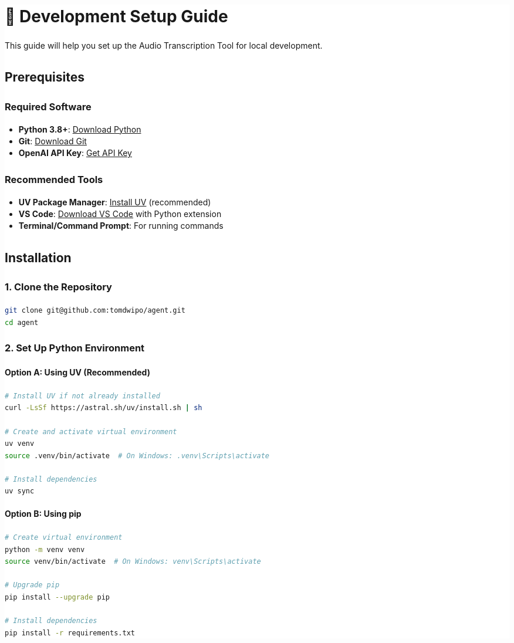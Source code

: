 # 🚀 Development Setup Guide

This guide will help you set up the Audio Transcription Tool for local development.

## Prerequisites

### Required Software

- **Python 3.8+**: [Download Python](https://www.python.org/downloads/)
- **Git**: [Download Git](https://git-scm.com/downloads)
- **OpenAI API Key**: [Get API Key](https://platform.openai.com/api-keys)

### Recommended Tools

- **UV Package Manager**: [Install UV](https://docs.astral.sh/uv/) (recommended)
- **VS Code**: [Download VS Code](https://code.visualstudio.com/) with Python extension
- **Terminal/Command Prompt**: For running commands

## Installation

### 1. Clone the Repository

```bash
git clone git@github.com:tomdwipo/agent.git
cd agent
```

### 2. Set Up Python Environment

#### Option A: Using UV (Recommended)

```bash
# Install UV if not already installed
curl -LsSf https://astral.sh/uv/install.sh | sh

# Create and activate virtual environment
uv venv
source .venv/bin/activate  # On Windows: .venv\Scripts\activate

# Install dependencies
uv sync
```

#### Option B: Using pip

```bash
# Create virtual environment
python -m venv venv
source venv/bin/activate  # On Windows: venv\Scripts\activate

# Upgrade pip
pip install --upgrade pip

# Install dependencies
pip install -r requirements.txt
```
